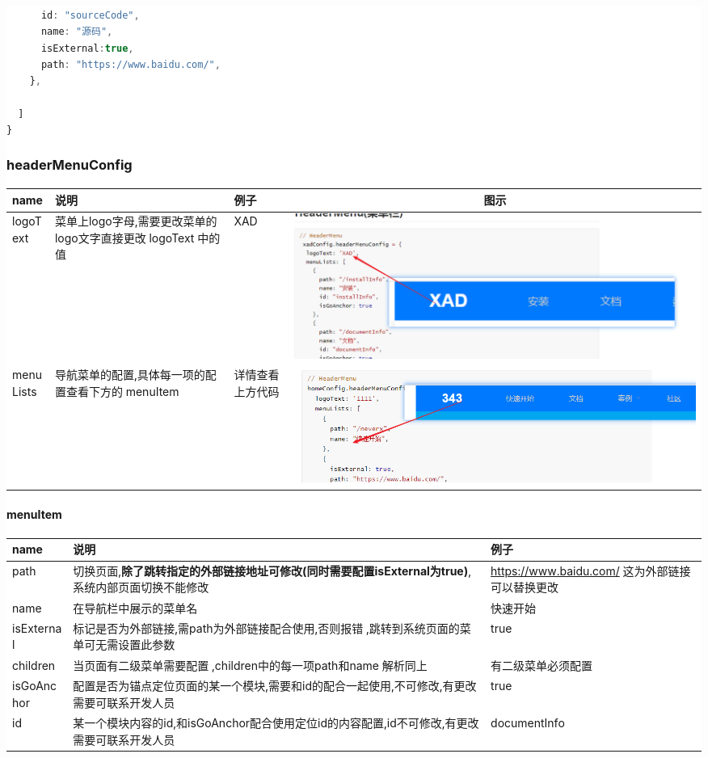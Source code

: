 ```js
      id: "sourceCode",
      name: "源码",
      isExternal:true,
      path: "https://www.baidu.com/",
    },

  ]
}
```

### headerMenuConfig

| name      | 说明                                                         | 例子             | 图示                                |
| :-------- | :----------------------------------------------------------- | :--------------- | ----------------------------------- |
| logoText  | 菜单上logo字母,需要更改菜单的logo文字直接更改 logoText 中的值 | XAD              | ![](./imgs/xad-logoText.png)        |
| menuLists | 导航菜单的配置,具体每一项的配置查看下方的 menuItem           | 详情查看上方代码 | <img src="./imgs/menuLists.png"  /> |

#### menuItem

| name       | 说明                                                         | 例子                                            |
| :--------- | :----------------------------------------------------------- | :---------------------------------------------- |
| path       | 切换页面,**除了跳转指定的外部链接地址可修改(同时需要配置isExternal为true)**,系统内部页面切换不能修改 | https://www.baidu.com/ 这为外部链接可以替换更改 |
| name       | 在导航栏中展示的菜单名                                       | 快速开始                                        |
| isExternal | 标记是否为外部链接,需path为外部链接配合使用,否则报错 ,跳转到系统页面的菜单可无需设置此参数 | true                                            |
| children   | 当页面有二级菜单需要配置 ,children中的每一项path和name 解析同上 | 有二级菜单必须配置                              |
| isGoAnchor | 配置是否为锚点定位页面的某一个模块,需要和id的配合一起使用,不可修改,有更改需要可联系开发人员 | true                                            |
| id         | 某一个模块内容的id,和isGoAnchor配合使用定位id的内容配置,id不可修改,有更改需要可联系开发人员 | documentInfo                                    |
